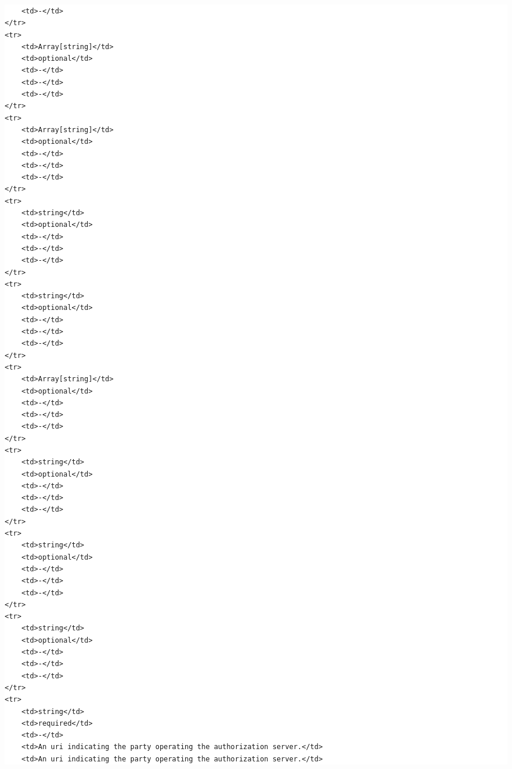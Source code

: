         <td>-</td>
    </tr>
    <tr>
        <td>Array[string]</td>
        <td>optional</td>
        <td>-</td>
        <td>-</td>
        <td>-</td>
    </tr>
    <tr>
        <td>Array[string]</td>
        <td>optional</td>
        <td>-</td>
        <td>-</td>
        <td>-</td>
    </tr>
    <tr>
        <td>string</td>
        <td>optional</td>
        <td>-</td>
        <td>-</td>
        <td>-</td>
    </tr>
    <tr>
        <td>string</td>
        <td>optional</td>
        <td>-</td>
        <td>-</td>
        <td>-</td>
    </tr>
    <tr>
        <td>Array[string]</td>
        <td>optional</td>
        <td>-</td>
        <td>-</td>
        <td>-</td>
    </tr>
    <tr>
        <td>string</td>
        <td>optional</td>
        <td>-</td>
        <td>-</td>
        <td>-</td>
    </tr>
    <tr>
        <td>string</td>
        <td>optional</td>
        <td>-</td>
        <td>-</td>
        <td>-</td>
    </tr>
    <tr>
        <td>string</td>
        <td>optional</td>
        <td>-</td>
        <td>-</td>
        <td>-</td>
    </tr>
    <tr>
        <td>string</td>
        <td>required</td>
        <td>-</td>
        <td>An uri indicating the party operating the authorization server.</td>
        <td>An uri indicating the party operating the authorization server.</td>